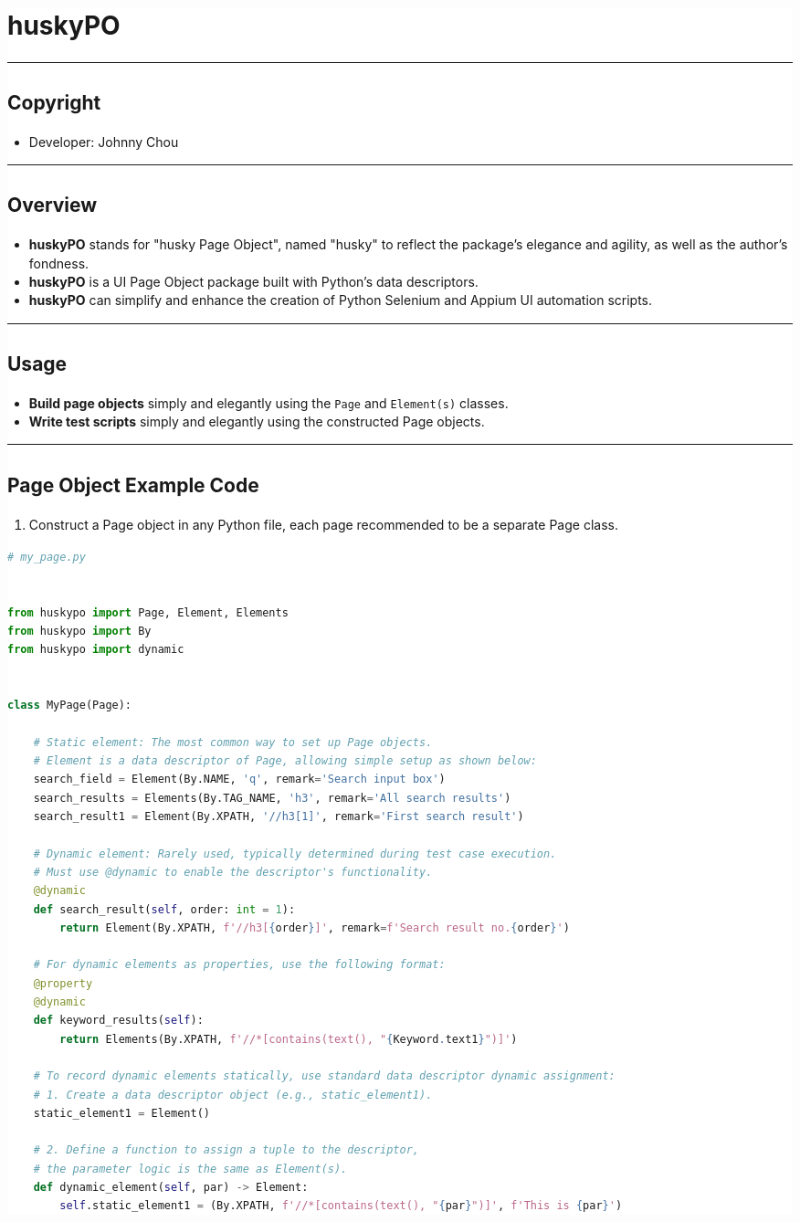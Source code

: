 # huskyPO
---

## Copyright
- Developer: Johnny Chou
---

## Overview
- **huskyPO** stands for "husky Page Object", named "husky" to reflect the package’s elegance and agility, as well as the author’s fondness.
- **huskyPO** is a UI Page Object package built with Python’s data descriptors.
- **huskyPO** can simplify and enhance the creation of Python Selenium and Appium UI automation scripts.
---

## Usage
- **Build page objects** simply and elegantly using the `Page` and `Element(s)` classes.
- **Write test scripts** simply and elegantly using the constructed Page objects.
---

## Page Object Example Code
1. Construct a Page object in any Python file, each page recommended to be a separate Page class.
```python
# my_page.py


from huskypo import Page, Element, Elements
from huskypo import By
from huskypo import dynamic


class MyPage(Page):
    
    # Static element: The most common way to set up Page objects.
    # Element is a data descriptor of Page, allowing simple setup as shown below:
    search_field = Element(By.NAME, 'q', remark='Search input box')
    search_results = Elements(By.TAG_NAME, 'h3', remark='All search results')
    search_result1 = Element(By.XPATH, '//h3[1]', remark='First search result')
    
    # Dynamic element: Rarely used, typically determined during test case execution.
    # Must use @dynamic to enable the descriptor's functionality.
    @dynamic
    def search_result(self, order: int = 1):
        return Element(By.XPATH, f'//h3[{order}]', remark=f'Search result no.{order}')
    
    # For dynamic elements as properties, use the following format:
    @property
    @dynamic
    def keyword_results(self):
        return Elements(By.XPATH, f'//*[contains(text(), "{Keyword.text1}")]')
    
    # To record dynamic elements statically, use standard data descriptor dynamic assignment:
    # 1. Create a data descriptor object (e.g., static_element1).
    static_element1 = Element()
    
    # 2. Define a function to assign a tuple to the descriptor, 
    # the parameter logic is the same as Element(s).
    def dynamic_element(self, par) -> Element:
        self.static_element1 = (By.XPATH, f'//*[contains(text(), "{par}")]', f'This is {par}')
```